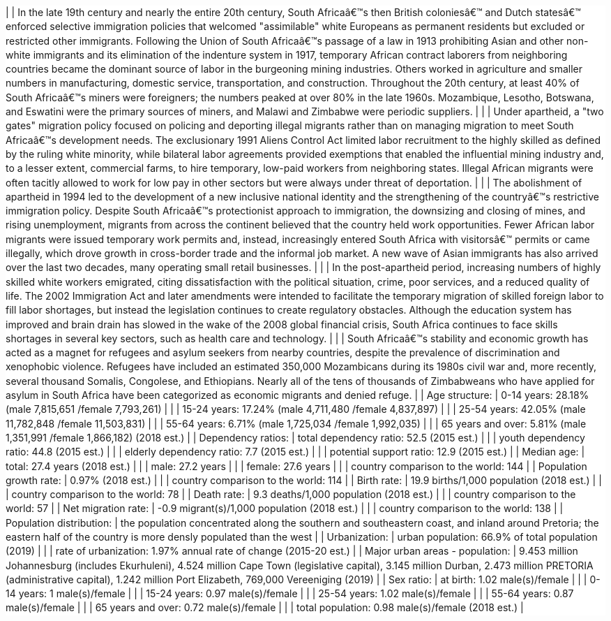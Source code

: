 | | In the late 19th century and nearly the entire 20th century, South Africaâ€™s then British coloniesâ€™ and Dutch statesâ€™ enforced selective immigration policies that welcomed "assimilable" white Europeans as permanent residents but excluded or restricted other immigrants. Following the Union of South Africaâ€™s passage of a law in 1913 prohibiting Asian and other non-white immigrants and its elimination of the indenture system in 1917, temporary African contract laborers from neighboring countries became the dominant source of labor in the burgeoning mining industries. Others worked in agriculture and smaller numbers in manufacturing, domestic service, transportation, and construction. Throughout the 20th century, at least 40% of South Africaâ€™s miners were foreigners; the numbers peaked at over 80% in the late 1960s. Mozambique, Lesotho, Botswana, and Eswatini were the primary sources of miners, and Malawi and Zimbabwe were periodic suppliers. |
| | Under apartheid, a "two gates" migration policy focused on policing and deporting illegal migrants rather than on managing migration to meet South Africaâ€™s development needs. The exclusionary 1991 Aliens Control Act limited labor recruitment to the highly skilled as defined by the ruling white minority, while bilateral labor agreements provided exemptions that enabled the influential mining industry and, to a lesser extent, commercial farms, to hire temporary, low-paid workers from neighboring states. Illegal African migrants were often tacitly allowed to work for low pay in other sectors but were always under threat of deportation. |
| | The abolishment of apartheid in 1994 led to the development of a new inclusive national identity and the strengthening of the countryâ€™s restrictive immigration policy. Despite South Africaâ€™s protectionist approach to immigration, the downsizing and closing of mines, and rising unemployment, migrants from across the continent believed that the country held work opportunities. Fewer African labor migrants were issued temporary work permits and, instead, increasingly entered South Africa with visitorsâ€™ permits or came illegally, which drove growth in cross-border trade and the informal job market. A new wave of Asian immigrants has also arrived over the last two decades, many operating small retail businesses. |
| | In the post-apartheid period, increasing numbers of highly skilled white workers emigrated, citing dissatisfaction with the political situation, crime, poor services, and a reduced quality of life. The 2002 Immigration Act and later amendments were intended to facilitate the temporary migration of skilled foreign labor to fill labor shortages, but instead the legislation continues to create regulatory obstacles. Although the education system has improved and brain drain has slowed in the wake of the 2008 global financial crisis, South Africa continues to face skills shortages in several key sectors, such as health care and technology. |
| | South Africaâ€™s stability and economic growth has acted as a magnet for refugees and asylum seekers from nearby countries, despite the prevalence of discrimination and xenophobic violence. Refugees have included an estimated 350,000 Mozambicans during its 1980s civil war and, more recently, several thousand Somalis, Congolese, and Ethiopians. Nearly all of the tens of thousands of Zimbabweans who have applied for asylum in South Africa have been categorized as economic migrants and denied refuge. |
| Age structure: | 0-14 years: 28.18% (male 7,815,651 /female 7,793,261) |
| | 15-24 years: 17.24% (male 4,711,480 /female 4,837,897) |
| | 25-54 years: 42.05% (male 11,782,848 /female 11,503,831) |
| | 55-64 years: 6.71% (male 1,725,034 /female 1,992,035) |
| | 65 years and over: 5.81% (male 1,351,991 /female 1,866,182) (2018 est.) |
| Dependency ratios: | total dependency ratio: 52.5 (2015 est.) |
| | youth dependency ratio: 44.8 (2015 est.) |
| | elderly dependency ratio: 7.7 (2015 est.) |
| | potential support ratio: 12.9 (2015 est.) |
| Median age: | total: 27.4 years (2018 est.) |
| | male: 27.2 years |
| | female: 27.6 years |
| | country comparison to the world: 144 |
| Population growth rate: | 0.97% (2018 est.) |
| | country comparison to the world: 114 |
| Birth rate: | 19.9 births/1,000 population (2018 est.) |
| | country comparison to the world: 78 |
| Death rate: | 9.3 deaths/1,000 population (2018 est.) |
| | country comparison to the world: 57 |
| Net migration rate: | -0.9 migrant(s)/1,000 population (2018 est.) |
| | country comparison to the world: 138 |
| Population distribution: | the population concentrated along the southern and southeastern coast, and inland around Pretoria; the eastern half of the country is more densly populated than the west |
| Urbanization: | urban population: 66.9% of total population (2019) |
| | rate of urbanization: 1.97% annual rate of change (2015-20 est.) |
| Major urban areas - population: | 9.453 million Johannesburg (includes Ekurhuleni), 4.524 million Cape Town (legislative capital), 3.145 million Durban, 2.473 million PRETORIA (administrative capital), 1.242 million Port Elizabeth, 769,000 Vereeniging (2019) |
| Sex ratio: | at birth: 1.02 male(s)/female |
| | 0-14 years: 1 male(s)/female |
| | 15-24 years: 0.97 male(s)/female |
| | 25-54 years: 1.02 male(s)/female |
| | 55-64 years: 0.87 male(s)/female |
| | 65 years and over: 0.72 male(s)/female |
| | total population: 0.98 male(s)/female (2018 est.) |
